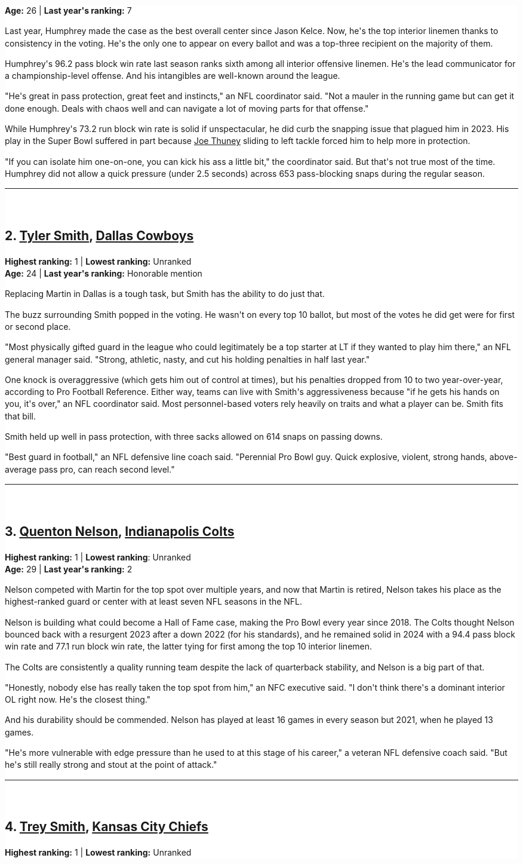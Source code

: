 <strong>Age:</strong> 26 | <strong>Last year's ranking:</strong> 7</p><p>Last year, Humphrey made the case as the best overall center since Jason Kelce. Now, he's the top interior linemen thanks to consistency in the voting. He's the only one to appear on every ballot and was a top-three recipient on the majority of them.</p><p>Humphrey's 96.2 pass block win rate last season ranks sixth among all interior offensive linemen. He's the lead communicator for a championship-level offense. And his intangibles are well-known around the league.</p><p>"He's great in pass protection, great feet and instincts," an NFL coordinator said. "Not a mauler in the running game but can get it done enough. Deals with chaos well and can navigate a lot of moving parts for that offense."</p><p>While Humphrey's 73.2 run block win rate is solid if unspectacular, he did curb the snapping issue that plagued him in 2023. His play in the Super Bowl suffered in part because <a data-player-guid="cc4a49c2-036e-c616-afe2-52ca31d2406d" href="https://www.espn.com/nfl/player/_/id/2577773/joe-thuney">Joe Thuney</a> sliding to left tackle forced him to help more in protection.</p><p>"If you can isolate him one-on-one, you can kick his ass a little bit," the coordinator said. But that's not true most of the time. Humphrey did not allow a quick pressure (under 2.5 seconds) across 653 pass-blocking snaps during the regular season.</p><hr><p><img alt="" src="https://a.espncdn.com/combiner/i?img=/i/headshots/nfl/players/full/4568652.png&amp;w=43&amp;h=60&amp;scale=crop&amp;background=0xcccccc&amp;transparent=false"></p><h2>2. <a data-player-guid="9f728909-aaff-c6bc-8cc0-507eb9bdc109" href="https://www.espn.com/nfl/player/_/id/4568652/tyler-smith">Tyler Smith</a>, <a data-clubhouse-guid="b0fc8fb7-9dbe-e574-9008-6f0ee7c6b234" href="https://www.espn.com/nfl/team/_/name/dal/dallas-cowboys">Dallas Cowboys</a></h2><p><strong>Highest ranking:</strong> 1 | <strong>Lowest ranking:</strong> Unranked<br>
<strong>Age:</strong> 24 | <strong>Last year's ranking:</strong> Honorable mention</p><p>Replacing Martin in Dallas is a tough task, but Smith has the ability to do just that.</p><p>The buzz surrounding Smith popped in the voting. He wasn't on every top 10 ballot, but most of the votes he did get were for first or second place.</p><p>"Most physically gifted guard in the league who could legitimately be a top starter at LT if they wanted to play him there," an NFL general manager said. "Strong, athletic, nasty, and cut his holding penalties in half last year."</p><p>One knock is overaggressive (which gets him out of control at times), but his penalties dropped from 10 to two year-over-year, according to Pro Football Reference. Either way, teams can live with Smith's aggressiveness because "if he gets his hands on you, it's over," an NFL coordinator said. Most personnel-based voters rely heavily on traits and what a player can be. Smith fits that bill.</p><p>Smith held up well in pass protection, with three sacks allowed on 614 snaps on passing downs.</p><p>"Best guard in football," an NFL defensive line coach said. "Perennial Pro Bowl guy. Quick explosive, violent, strong hands, above-average pass pro, can reach second level."</p><hr><p><img alt="" src="https://a.espncdn.com/combiner/i?img=/i/headshots/nfl/players/full/3129308.png&amp;w=43&amp;h=60&amp;scale=crop&amp;background=0xcccccc&amp;transparent=false"></p><h2>3. <a href="https://www.espn.com/nfl/player/_/id/3129308/quenton-nelson">Quenton Nelson</a>, <a href="https://www.espn.com/nfl/team/_/name/ind/indianapolis-colts">Indianapolis Colts</a></h2><p><strong>Highest ranking:</strong> 1 | <strong>Lowest ranking</strong>: Unranked<br>
<strong>Age:</strong> 29 | <strong>Last year's ranking:</strong> 2</p><p>Nelson competed with Martin for the top spot over multiple years, and now that Martin is retired, Nelson takes his place as the highest-ranked guard or center with at least seven NFL seasons in the NFL.</p><p>Nelson is building what could become a Hall of Fame case, making the Pro Bowl every year since 2018. The Colts thought Nelson bounced back with a resurgent 2023 after a down 2022 (for his standards), and he remained solid in 2024 with a 94.4 pass block win rate and 77.1 run block win rate, the latter tying for first among the top 10 interior linemen.</p><p>The Colts are consistently a quality running team despite the lack of quarterback stability, and Nelson is a big part of that.</p><p>"Honestly, nobody else has really taken the top spot from him," an NFC executive said. "I don't think there's a dominant interior OL right now. He's the closest thing."</p><p>And his durability should be commended. Nelson has played at least 16 games in every season but 2021, when he played 13 games.</p><p>"He's more vulnerable with edge pressure than he used to at this stage of his career," a veteran NFL defensive coach said. "But he's still really strong and stout at the point of attack."</p><hr><p><img alt="" src="https://a.espncdn.com/combiner/i?img=/i/headshots/nfl/players/full/4242459.png&amp;w=43&amp;h=60&amp;scale=crop&amp;background=0xcccccc&amp;transparent=false"></p><h2>4. <a href="https://www.espn.com/nfl/player/_/id/4242459/trey-smith"> Trey Smith</a>, <a href="https://www.espn.com/nfl/team/_/name/kc/kansas-city-chiefs">Kansas City Chiefs</a></h2><p><strong>Highest ranking:</strong> 1 | <strong>Lowest ranking:</strong> Unranked<br>